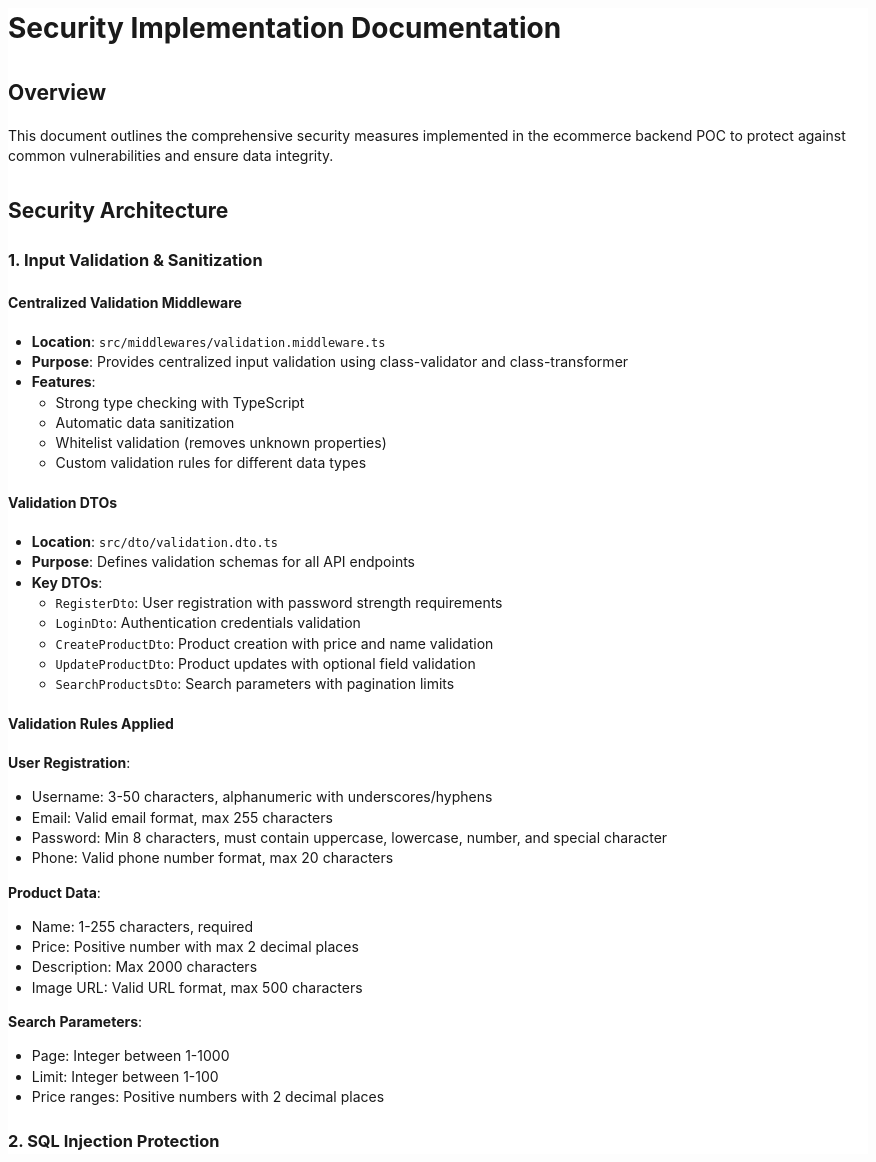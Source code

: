 # Security Implementation Documentation

## Overview

This document outlines the comprehensive security measures implemented in the ecommerce backend POC to protect against common vulnerabilities and ensure data integrity.

## Security Architecture

### 1. Input Validation & Sanitization

#### Centralized Validation Middleware
- **Location**: `src/middlewares/validation.middleware.ts`
- **Purpose**: Provides centralized input validation using class-validator and class-transformer
- **Features**:
  - Strong type checking with TypeScript
  - Automatic data sanitization
  - Whitelist validation (removes unknown properties)
  - Custom validation rules for different data types

#### Validation DTOs
- **Location**: `src/dto/validation.dto.ts`
- **Purpose**: Defines validation schemas for all API endpoints
- **Key DTOs**:
  - `RegisterDto`: User registration with password strength requirements
  - `LoginDto`: Authentication credentials validation
  - `CreateProductDto`: Product creation with price and name validation
  - `UpdateProductDto`: Product updates with optional field validation
  - `SearchProductsDto`: Search parameters with pagination limits

#### Validation Rules Applied

**User Registration**:
- Username: 3-50 characters, alphanumeric with underscores/hyphens
- Email: Valid email format, max 255 characters
- Password: Min 8 characters, must contain uppercase, lowercase, number, and special character
- Phone: Valid phone number format, max 20 characters

**Product Data**:
- Name: 1-255 characters, required
- Price: Positive number with max 2 decimal places
- Description: Max 2000 characters
- Image URL: Valid URL format, max 500 characters

**Search Parameters**:
- Page: Integer between 1-1000
- Limit: Integer between 1-100
- Price ranges: Positive numbers with 2 decimal places

### 2. SQL Injection Protection

